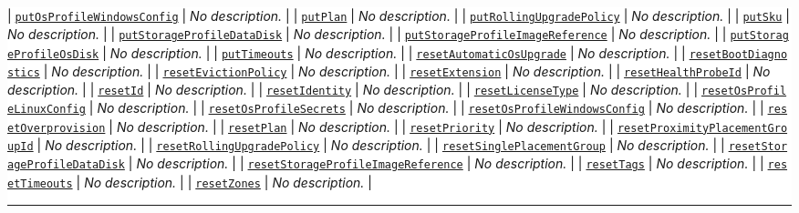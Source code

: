 | <code><a href="#@cdktf/provider-azurerm.virtualMachineScaleSet.VirtualMachineScaleSet.putOsProfileWindowsConfig">putOsProfileWindowsConfig</a></code> | *No description.* |
| <code><a href="#@cdktf/provider-azurerm.virtualMachineScaleSet.VirtualMachineScaleSet.putPlan">putPlan</a></code> | *No description.* |
| <code><a href="#@cdktf/provider-azurerm.virtualMachineScaleSet.VirtualMachineScaleSet.putRollingUpgradePolicy">putRollingUpgradePolicy</a></code> | *No description.* |
| <code><a href="#@cdktf/provider-azurerm.virtualMachineScaleSet.VirtualMachineScaleSet.putSku">putSku</a></code> | *No description.* |
| <code><a href="#@cdktf/provider-azurerm.virtualMachineScaleSet.VirtualMachineScaleSet.putStorageProfileDataDisk">putStorageProfileDataDisk</a></code> | *No description.* |
| <code><a href="#@cdktf/provider-azurerm.virtualMachineScaleSet.VirtualMachineScaleSet.putStorageProfileImageReference">putStorageProfileImageReference</a></code> | *No description.* |
| <code><a href="#@cdktf/provider-azurerm.virtualMachineScaleSet.VirtualMachineScaleSet.putStorageProfileOsDisk">putStorageProfileOsDisk</a></code> | *No description.* |
| <code><a href="#@cdktf/provider-azurerm.virtualMachineScaleSet.VirtualMachineScaleSet.putTimeouts">putTimeouts</a></code> | *No description.* |
| <code><a href="#@cdktf/provider-azurerm.virtualMachineScaleSet.VirtualMachineScaleSet.resetAutomaticOsUpgrade">resetAutomaticOsUpgrade</a></code> | *No description.* |
| <code><a href="#@cdktf/provider-azurerm.virtualMachineScaleSet.VirtualMachineScaleSet.resetBootDiagnostics">resetBootDiagnostics</a></code> | *No description.* |
| <code><a href="#@cdktf/provider-azurerm.virtualMachineScaleSet.VirtualMachineScaleSet.resetEvictionPolicy">resetEvictionPolicy</a></code> | *No description.* |
| <code><a href="#@cdktf/provider-azurerm.virtualMachineScaleSet.VirtualMachineScaleSet.resetExtension">resetExtension</a></code> | *No description.* |
| <code><a href="#@cdktf/provider-azurerm.virtualMachineScaleSet.VirtualMachineScaleSet.resetHealthProbeId">resetHealthProbeId</a></code> | *No description.* |
| <code><a href="#@cdktf/provider-azurerm.virtualMachineScaleSet.VirtualMachineScaleSet.resetId">resetId</a></code> | *No description.* |
| <code><a href="#@cdktf/provider-azurerm.virtualMachineScaleSet.VirtualMachineScaleSet.resetIdentity">resetIdentity</a></code> | *No description.* |
| <code><a href="#@cdktf/provider-azurerm.virtualMachineScaleSet.VirtualMachineScaleSet.resetLicenseType">resetLicenseType</a></code> | *No description.* |
| <code><a href="#@cdktf/provider-azurerm.virtualMachineScaleSet.VirtualMachineScaleSet.resetOsProfileLinuxConfig">resetOsProfileLinuxConfig</a></code> | *No description.* |
| <code><a href="#@cdktf/provider-azurerm.virtualMachineScaleSet.VirtualMachineScaleSet.resetOsProfileSecrets">resetOsProfileSecrets</a></code> | *No description.* |
| <code><a href="#@cdktf/provider-azurerm.virtualMachineScaleSet.VirtualMachineScaleSet.resetOsProfileWindowsConfig">resetOsProfileWindowsConfig</a></code> | *No description.* |
| <code><a href="#@cdktf/provider-azurerm.virtualMachineScaleSet.VirtualMachineScaleSet.resetOverprovision">resetOverprovision</a></code> | *No description.* |
| <code><a href="#@cdktf/provider-azurerm.virtualMachineScaleSet.VirtualMachineScaleSet.resetPlan">resetPlan</a></code> | *No description.* |
| <code><a href="#@cdktf/provider-azurerm.virtualMachineScaleSet.VirtualMachineScaleSet.resetPriority">resetPriority</a></code> | *No description.* |
| <code><a href="#@cdktf/provider-azurerm.virtualMachineScaleSet.VirtualMachineScaleSet.resetProximityPlacementGroupId">resetProximityPlacementGroupId</a></code> | *No description.* |
| <code><a href="#@cdktf/provider-azurerm.virtualMachineScaleSet.VirtualMachineScaleSet.resetRollingUpgradePolicy">resetRollingUpgradePolicy</a></code> | *No description.* |
| <code><a href="#@cdktf/provider-azurerm.virtualMachineScaleSet.VirtualMachineScaleSet.resetSinglePlacementGroup">resetSinglePlacementGroup</a></code> | *No description.* |
| <code><a href="#@cdktf/provider-azurerm.virtualMachineScaleSet.VirtualMachineScaleSet.resetStorageProfileDataDisk">resetStorageProfileDataDisk</a></code> | *No description.* |
| <code><a href="#@cdktf/provider-azurerm.virtualMachineScaleSet.VirtualMachineScaleSet.resetStorageProfileImageReference">resetStorageProfileImageReference</a></code> | *No description.* |
| <code><a href="#@cdktf/provider-azurerm.virtualMachineScaleSet.VirtualMachineScaleSet.resetTags">resetTags</a></code> | *No description.* |
| <code><a href="#@cdktf/provider-azurerm.virtualMachineScaleSet.VirtualMachineScaleSet.resetTimeouts">resetTimeouts</a></code> | *No description.* |
| <code><a href="#@cdktf/provider-azurerm.virtualMachineScaleSet.VirtualMachineScaleSet.resetZones">resetZones</a></code> | *No description.* |

---